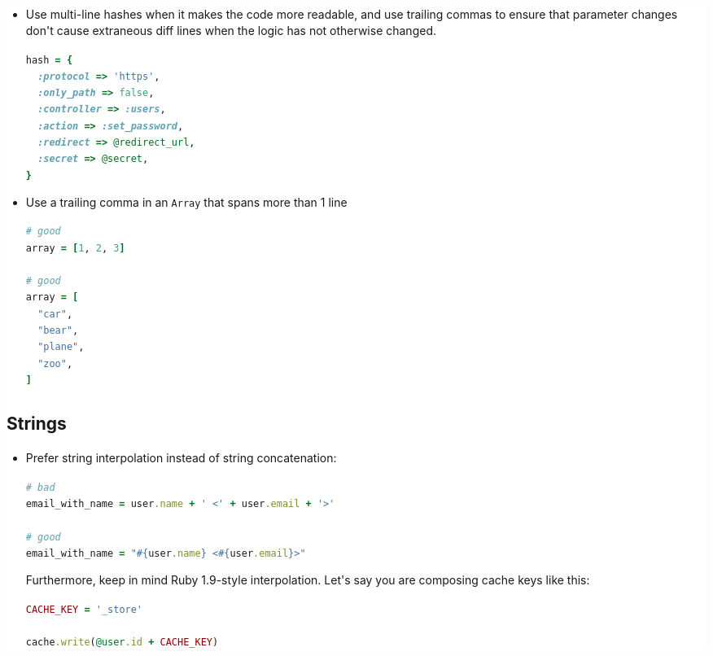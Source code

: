 * Use multi-line hashes when it makes the code more readable, and use
  trailing commas to ensure that parameter changes don't cause
  extraneous diff lines when the logic has not otherwise changed.

    ```ruby
    hash = {
      :protocol => 'https',
      :only_path => false,
      :controller => :users,
      :action => :set_password,
      :redirect => @redirect_url,
      :secret => @secret,
    }
    ```

* Use a trailing comma in an `Array` that spans more than 1 line
    ```ruby
    # good
    array = [1, 2, 3]

    # good
    array = [
      "car",
      "bear",
      "plane",
      "zoo",
    ]
    ```

## Strings

* Prefer string interpolation instead of string concatenation:

    ```Ruby
    # bad
    email_with_name = user.name + ' <' + user.email + '>'

    # good
    email_with_name = "#{user.name} <#{user.email}>"
    ```

    Furthermore, keep in mind Ruby 1.9-style interpolation. Let's say you are
    composing cache keys like this:

    ```ruby
    CACHE_KEY = '_store'

    cache.write(@user.id + CACHE_KEY)
    ```


[airbnb-javascript]: https://github.com/airbnb/javascript
[bbatsov-ruby]: https://github.com/bbatsov/ruby-style-guide
[github-ruby]: https://github.com/styleguide/ruby
[google-c++]: http://google-styleguide.googlecode.com/svn/trunk/cppguide.xml
[google-c++-comments]: http://google-styleguide.googlecode.com/svn/trunk/cppguide.xml#Comments
[google-python-comments]: http://google-styleguide.googlecode.com/svn/trunk/pyguide.html#Comments
[ruby-naming-bang]: http://dablog.rubypal.com/2007/8/15/bang-methods-or-danger-will-rubyist